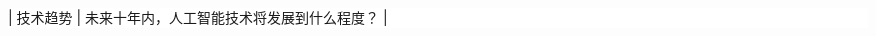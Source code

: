 | 技术趋势                     | 未来十年内，人工智能技术将发展到什么程度？                                                                                                                                                                                                                                                                                                                                                                                                                                                                                                                                                                                                                                                                                                                                                                                                                                                                                                                                                                                                                                                                                                                                                                                                                                                                                                                                                                                                                                                                                                                                                                                                                                                                                                                                                                                                                                                                                                                                                                                                                                                                                                                                                                                                                                                                                                                                                                                                                                                                                                                                                                                                                                                                                                                                                                                                                                                                                                                                                                                                                                                                                                                                                                            |